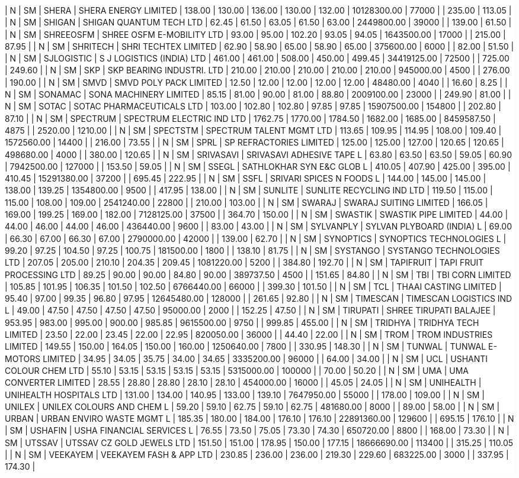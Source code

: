 | N | SM | SHERA | SHERA ENERGY LIMITED | 138.00 | 130.00 | 136.00 | 130.00 | 132.00 | 10128300.00 | 77000 |  | 235.00 | 113.05 |
| N | SM | SHIGAN | SHIGAN QUANTUM TECH LTD | 62.45 | 61.50 | 63.05 | 61.50 | 63.00 | 2449800.00 | 39000 |  | 139.00 | 61.50 |
| N | SM | SHREEOSFM | SHREE OSFM E-MOBILITY LTD | 93.00 | 95.00 | 102.20 | 93.05 | 94.05 | 1643500.00 | 17000 |  | 215.00 | 87.95 |
| N | SM | SHRITECH | SHRI TECHTEX LIMITED | 62.90 | 58.90 | 65.00 | 58.90 | 65.00 | 375600.00 | 6000 |  | 82.00 | 51.50 |
| N | SM | SJLOGISTIC | S J LOGISTICS (INDIA) LTD | 461.00 | 461.00 | 508.00 | 450.00 | 499.45 | 34419125.00 | 72500 |  | 725.00 | 249.60 |
| N | SM | SKP | SKP BEARING INDUSTRI. LTD | 210.00 | 210.00 | 210.00 | 210.00 | 210.00 | 945000.00 | 4500 |  | 276.00 | 190.00 |
| N | SM | SMVD | SMVD POLY PACK LIMITED | 12.50 | 12.00 | 12.00 | 12.00 | 12.00 | 48480.00 | 4040 |  | 16.60 | 8.25 |
| N | SM | SONAMAC | SONA MACHINERY LIMITED | 85.15 | 81.00 | 90.00 | 81.00 | 88.80 | 2009100.00 | 23000 |  | 249.90 | 81.00 |
| N | SM | SOTAC | SOTAC PHARMACEUTICALS LTD | 103.00 | 102.80 | 102.80 | 97.85 | 97.85 | 15907500.00 | 154800 |  | 202.80 | 87.10 |
| N | SM | SPECTRUM | SPECTRUM ELECTRIC IND LTD | 1762.75 | 1770.00 | 1784.50 | 1682.00 | 1685.00 | 8459587.50 | 4875 |  | 2520.00 | 1210.00 |
| N | SM | SPECTSTM | SPECTRUM TALENT MGMT LTD | 113.65 | 109.95 | 114.95 | 108.00 | 109.40 | 1572560.00 | 14400 |  | 216.00 | 73.55 |
| N | SM | SPRL | SP REFRACTORIES LIMITED | 125.00 | 125.00 | 127.00 | 120.65 | 120.65 | 498680.00 | 4000 |  | 380.00 | 120.65 |
| N | SM | SRIVASAVI | SRIVASAVI ADHESIVE TAPE L | 63.80 | 63.50 | 63.50 | 59.05 | 60.90 | 7942500.00 | 127000 |  | 153.50 | 59.05 |
| N | SM | SSEGL | SATHLOKHAR SYN E&C GLOB L | 410.05 | 407.90 | 425.00 | 395.00 | 410.45 | 15291380.00 | 37200 |  | 695.45 | 222.95 |
| N | SM | SSFL | SRIVARI SPICES N FOODS L | 144.00 | 145.00 | 145.00 | 138.00 | 139.25 | 1354800.00 | 9500 |  | 417.95 | 138.00 |
| N | SM | SUNLITE | SUNLITE RECYCLING IND LTD | 119.50 | 115.00 | 115.00 | 108.00 | 109.00 | 2541240.00 | 22800 |  | 210.00 | 103.00 |
| N | SM | SWARAJ | SWARAJ SUITING LIMITED | 166.05 | 169.00 | 199.25 | 169.00 | 182.00 | 7128125.00 | 37500 |  | 364.70 | 150.00 |
| N | SM | SWASTIK | SWASTIK PIPE LIMITED | 44.00 | 44.00 | 46.00 | 44.00 | 46.00 | 436440.00 | 9600 |  | 83.00 | 43.00 |
| N | SM | SYLVANPLY | SYLVAN PLYBOARD (INDIA) L | 69.00 | 66.30 | 67.00 | 66.30 | 67.00 | 2790000.00 | 42000 |  | 139.00 | 62.70 |
| N | SM | SYNOPTICS | SYNOPTICS TECHNOLOGIES L | 99.20 | 97.25 | 104.50 | 97.25 | 100.75 | 181500.00 | 1800 |  | 138.10 | 81.75 |
| N | SM | SYSTANGO | SYSTANGO TECHNOLOGIES LTD | 207.05 | 205.00 | 210.10 | 204.35 | 209.45 | 1081220.00 | 5200 |  | 384.80 | 192.70 |
| N | SM | TAPIFRUIT | TAPI FRUIT PROCESSING LTD | 89.25 | 90.00 | 90.00 | 84.80 | 90.00 | 389737.50 | 4500 |  | 151.65 | 84.80 |
| N | SM | TBI | TBI CORN LIMITED | 105.85 | 101.95 | 106.35 | 101.50 | 102.50 | 6766440.00 | 66000 |  | 399.30 | 101.50 |
| N | SM | TCL | THAAI CASTING LIMITED | 95.40 | 97.00 | 99.35 | 96.80 | 97.95 | 12645480.00 | 128000 |  | 261.65 | 92.80 |
| N | SM | TIMESCAN | TIMESCAN LOGISTICS IND L | 49.00 | 47.50 | 47.50 | 47.50 | 47.50 | 95000.00 | 2000 |  | 152.25 | 47.50 |
| N | SM | TIRUPATI | SHREE TIRUPATI BALAJEE | 953.95 | 983.00 | 995.00 | 900.00 | 985.85 | 9615500.00 | 9750 |  | 999.85 | 455.00 |
| N | SM | TRIDHYA | TRIDHYA TECH LIMITED | 23.50 | 22.00 | 23.45 | 22.00 | 22.95 | 820050.00 | 36000 |  | 44.40 | 22.00 |
| N | SM | TROM | TROM INDUSTRIES LIMITED | 149.55 | 150.00 | 164.05 | 150.00 | 160.00 | 1250640.00 | 7800 |  | 330.95 | 148.30 |
| N | SM | TUNWAL | TUNWAL E-MOTORS LIMITED | 34.95 | 34.05 | 35.75 | 34.00 | 34.65 | 3335200.00 | 96000 |  | 64.00 | 34.00 |
| N | SM | UCL | USHANTI COLOUR CHEM LTD | 55.10 | 53.15 | 53.15 | 53.15 | 53.15 | 5315000.00 | 100000 |  | 70.00 | 50.20 |
| N | SM | UMA | UMA CONVERTER LIMITED | 28.55 | 28.80 | 28.80 | 28.10 | 28.10 | 454000.00 | 16000 |  | 45.05 | 24.05 |
| N | SM | UNIHEALTH | UNIHEALTH HOSPITALS LTD | 131.00 | 134.00 | 140.95 | 133.00 | 139.10 | 7647950.00 | 55000 |  | 178.00 | 109.00 |
| N | SM | UNILEX | UNILEX COLOURS AND CHEM L | 59.20 | 59.10 | 62.75 | 59.10 | 62.75 | 481680.00 | 8000 |  | 89.00 | 58.00 |
| N | SM | URBAN | URBAN ENVIRO WASTE MGMT L | 185.35 | 180.00 | 184.00 | 176.10 | 176.10 | 22891360.00 | 129600 |  | 695.15 | 176.10 |
| N | SM | USHAFIN | USHA FINANCIAL SERVICES L | 76.55 | 73.50 | 75.05 | 73.30 | 74.30 | 650720.00 | 8800 |  | 168.00 | 73.30 |
| N | SM | UTSSAV | UTSSAV CZ GOLD JEWELS LTD | 151.50 | 151.00 | 178.95 | 150.00 | 177.15 | 18666690.00 | 113400 |  | 315.25 | 110.05 |
| N | SM | VEEKAYEM | VEEKAYEM FASH & APP LTD | 230.85 | 236.00 | 236.00 | 219.30 | 229.60 | 683225.00 | 3000 |  | 337.95 | 174.30 |